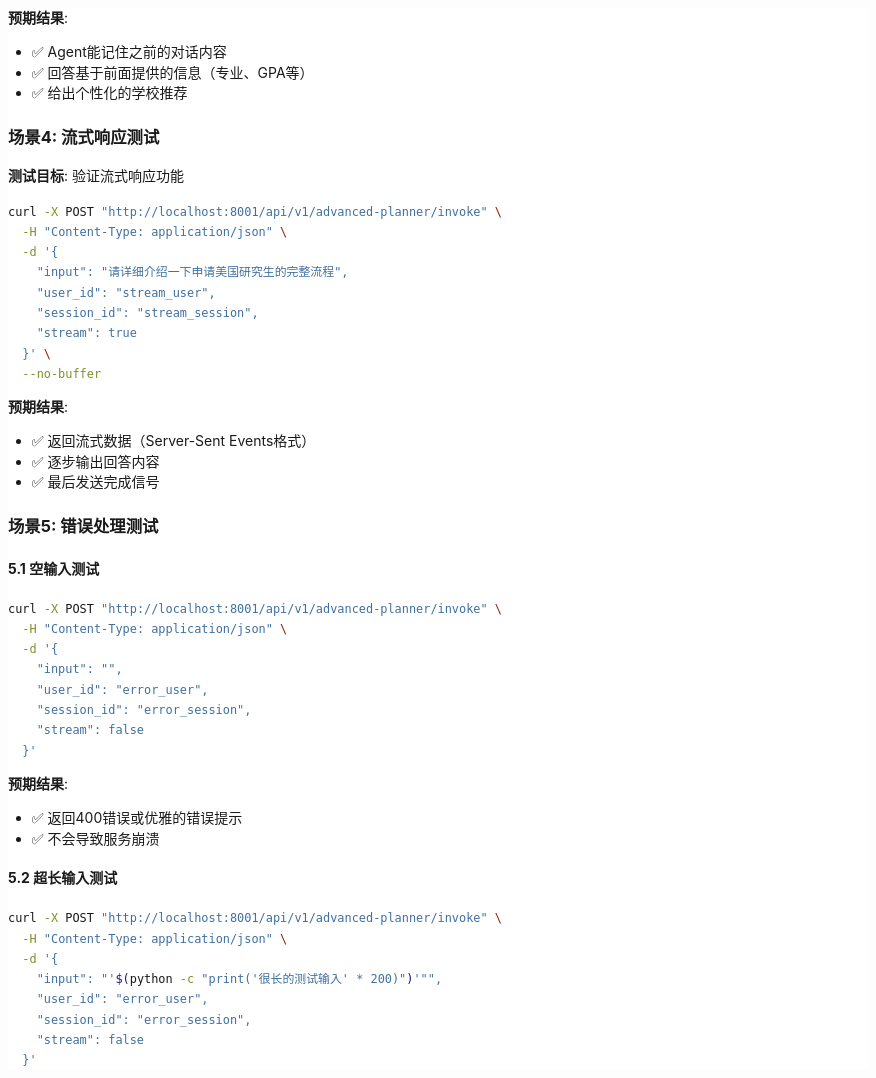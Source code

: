 **预期结果**:
- ✅ Agent能记住之前的对话内容
- ✅ 回答基于前面提供的信息（专业、GPA等）
- ✅ 给出个性化的学校推荐

### 场景4: 流式响应测试

**测试目标**: 验证流式响应功能

```bash
curl -X POST "http://localhost:8001/api/v1/advanced-planner/invoke" \
  -H "Content-Type: application/json" \
  -d '{
    "input": "请详细介绍一下申请美国研究生的完整流程",
    "user_id": "stream_user",
    "session_id": "stream_session",
    "stream": true
  }' \
  --no-buffer
```

**预期结果**:
- ✅ 返回流式数据（Server-Sent Events格式）
- ✅ 逐步输出回答内容
- ✅ 最后发送完成信号

### 场景5: 错误处理测试

#### 5.1 空输入测试
```bash
curl -X POST "http://localhost:8001/api/v1/advanced-planner/invoke" \
  -H "Content-Type: application/json" \
  -d '{
    "input": "",
    "user_id": "error_user",
    "session_id": "error_session",
    "stream": false
  }'
```

**预期结果**:
- ✅ 返回400错误或优雅的错误提示
- ✅ 不会导致服务崩溃

#### 5.2 超长输入测试
```bash
curl -X POST "http://localhost:8001/api/v1/advanced-planner/invoke" \
  -H "Content-Type: application/json" \
  -d '{
    "input": "'$(python -c "print('很长的测试输入' * 200)")'"",
    "user_id": "error_user",
    "session_id": "error_session",
    "stream": false
  }'
```
